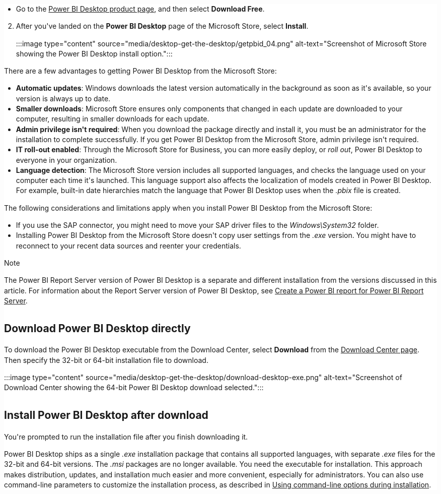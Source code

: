    * Go to the [Power BI Desktop product page](https://powerbi.microsoft.com/desktop/), and then select **Download Free**.
  
2. After you've landed on the **Power BI Desktop** page of the Microsoft Store, select **Install**.

     :::image type="content" source="media/desktop-get-the-desktop/getpbid_04.png" alt-text="Screenshot of Microsoft Store showing the Power BI Desktop install option.":::

There are a few advantages to getting Power BI Desktop from the Microsoft Store:

* **Automatic updates**: Windows downloads the latest version automatically in the background as soon as it's available, so your version is always up to date.
* **Smaller downloads**: Microsoft Store ensures only components that changed in each update are downloaded to your computer, resulting in smaller downloads for each update.
* **Admin privilege isn't required**: When you download the package directly and install it, you must be an administrator for the installation to complete successfully. If you get Power BI Desktop from the Microsoft Store, admin privilege isn't required.
* **IT roll-out enabled**: Through the Microsoft Store for Business, you can more easily deploy, or *roll out*, Power BI Desktop to everyone in your organization.
* **Language detection**: The Microsoft Store version includes all supported languages, and checks the language used on your computer each time it's launched. This language support also affects the localization of models created in Power BI Desktop. For example, built-in date hierarchies match the language that Power BI Desktop uses when the *.pbix* file is created.

The following considerations and limitations apply when you install Power BI Desktop from the Microsoft Store:

* If you use the SAP connector, you might need to move your SAP driver files to the *Windows\System32* folder.
* Installing Power BI Desktop from the Microsoft Store doesn't copy user settings from the *.exe* version. You might have to reconnect to your recent data sources and reenter your credentials.

> [!NOTE]
> The Power BI Report Server version of Power BI Desktop is a separate and different installation from the versions discussed in this article. For information about the Report Server version of Power BI Desktop, see [Create a Power BI report for Power BI Report Server](../report-server/quickstart-create-powerbi-report.md).

## Download Power BI Desktop directly

To download the Power BI Desktop executable from the Download Center, select **Download** from the [Download Center page](https://www.microsoft.com/download/details.aspx?id=58494). Then specify the 32-bit or 64-bit installation file to download.

  :::image type="content" source="media/desktop-get-the-desktop/download-desktop-exe.png" alt-text="Screenshot of Download Center showing the 64-bit Power BI Desktop download selected.":::

## Install Power BI Desktop after download

You're prompted to run the installation file after you finish downloading it.

Power BI Desktop ships as a single *.exe* installation package that contains all supported languages, with separate *.exe* files for the 32-bit and 64-bit versions. The *.msi* packages are no longer available. You need the executable for installation. This approach makes distribution, updates, and installation much easier and more convenient, especially for administrators. You can also use command-line parameters to customize the installation process, as described in [Using command-line options during installation](#use-command-line-options-during-installation).

